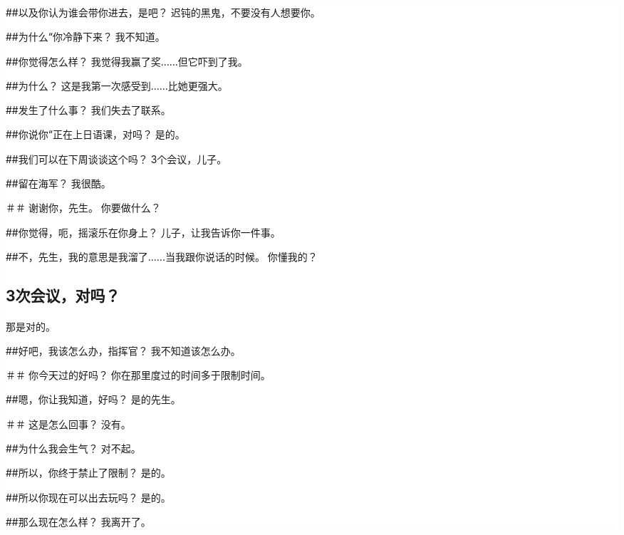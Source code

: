 ##以及你认为谁会带你进去，是吧？
迟钝的黑鬼，不要没有人想要你。

##为什么“你冷静下来？
我不知道。

##你觉得怎么样？
我觉得我赢了奖......但它吓到了我。

##为什么？
这是我第一次感受到......比她更强大。

##发生了什么事？
我们失去了联系。

##你说你“正在上日语课，对吗？
是的。

##我们可以在下周谈谈这个吗？
3个会议，儿子。

##留在海军？
我很酷。

＃＃ 谢谢你，先生。
你要做什么？

##你觉得，呃，摇滚乐在你身上？
儿子，让我告诉你一件事。

##不，先生，我的意思是我溜了......当我跟你说话的时候。
你懂我的？

## 3次会议，对吗？
那是对的。

##好吧，我该怎么办，指挥官？
我不知道该怎么办。

＃＃ 你今天过的好吗？
你在那里度过的时间多于限制时间。

##嗯，你让我知道，好吗？
是的先生。

＃＃ 这是怎么回事？
没有。

##为什么我会生气？
对不起。

##所以，你终于禁止了限制？
是的。

##所以你现在可以出去玩吗？
是的。

##那么现在怎么样？
我离开了。
